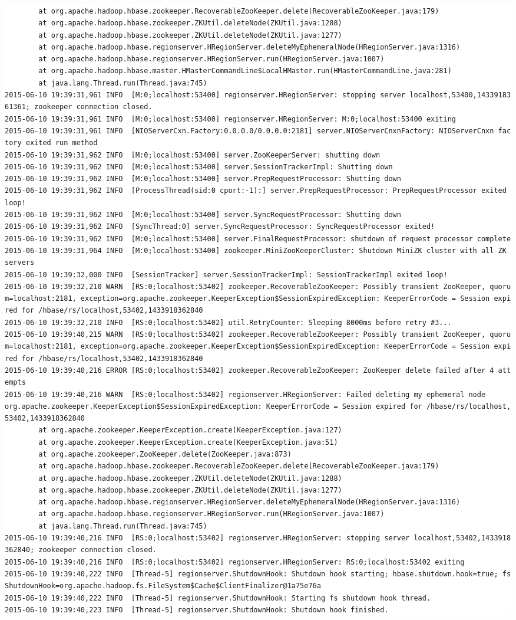 	        at org.apache.hadoop.hbase.zookeeper.RecoverableZooKeeper.delete(RecoverableZooKeeper.java:179)
	        at org.apache.hadoop.hbase.zookeeper.ZKUtil.deleteNode(ZKUtil.java:1288)
	        at org.apache.hadoop.hbase.zookeeper.ZKUtil.deleteNode(ZKUtil.java:1277)
	        at org.apache.hadoop.hbase.regionserver.HRegionServer.deleteMyEphemeralNode(HRegionServer.java:1316)
	        at org.apache.hadoop.hbase.regionserver.HRegionServer.run(HRegionServer.java:1007)
	        at org.apache.hadoop.hbase.master.HMasterCommandLine$LocalHMaster.run(HMasterCommandLine.java:281)
	        at java.lang.Thread.run(Thread.java:745)
	2015-06-10 19:39:31,961 INFO  [M:0;localhost:53400] regionserver.HRegionServer: stopping server localhost,53400,1433918361361; zookeeper connection closed.
	2015-06-10 19:39:31,961 INFO  [M:0;localhost:53400] regionserver.HRegionServer: M:0;localhost:53400 exiting
	2015-06-10 19:39:31,961 INFO  [NIOServerCxn.Factory:0.0.0.0/0.0.0.0:2181] server.NIOServerCnxnFactory: NIOServerCnxn factory exited run method
	2015-06-10 19:39:31,962 INFO  [M:0;localhost:53400] server.ZooKeeperServer: shutting down
	2015-06-10 19:39:31,962 INFO  [M:0;localhost:53400] server.SessionTrackerImpl: Shutting down
	2015-06-10 19:39:31,962 INFO  [M:0;localhost:53400] server.PrepRequestProcessor: Shutting down
	2015-06-10 19:39:31,962 INFO  [ProcessThread(sid:0 cport:-1):] server.PrepRequestProcessor: PrepRequestProcessor exited loop!
	2015-06-10 19:39:31,962 INFO  [M:0;localhost:53400] server.SyncRequestProcessor: Shutting down
	2015-06-10 19:39:31,962 INFO  [SyncThread:0] server.SyncRequestProcessor: SyncRequestProcessor exited!
	2015-06-10 19:39:31,962 INFO  [M:0;localhost:53400] server.FinalRequestProcessor: shutdown of request processor complete
	2015-06-10 19:39:31,964 INFO  [M:0;localhost:53400] zookeeper.MiniZooKeeperCluster: Shutdown MiniZK cluster with all ZK servers
	2015-06-10 19:39:32,000 INFO  [SessionTracker] server.SessionTrackerImpl: SessionTrackerImpl exited loop!
	2015-06-10 19:39:32,210 WARN  [RS:0;localhost:53402] zookeeper.RecoverableZooKeeper: Possibly transient ZooKeeper, quorum=localhost:2181, exception=org.apache.zookeeper.KeeperException$SessionExpiredException: KeeperErrorCode = Session expired for /hbase/rs/localhost,53402,1433918362840
	2015-06-10 19:39:32,210 INFO  [RS:0;localhost:53402] util.RetryCounter: Sleeping 8000ms before retry #3...
	2015-06-10 19:39:40,215 WARN  [RS:0;localhost:53402] zookeeper.RecoverableZooKeeper: Possibly transient ZooKeeper, quorum=localhost:2181, exception=org.apache.zookeeper.KeeperException$SessionExpiredException: KeeperErrorCode = Session expired for /hbase/rs/localhost,53402,1433918362840
	2015-06-10 19:39:40,216 ERROR [RS:0;localhost:53402] zookeeper.RecoverableZooKeeper: ZooKeeper delete failed after 4 attempts
	2015-06-10 19:39:40,216 WARN  [RS:0;localhost:53402] regionserver.HRegionServer: Failed deleting my ephemeral node
	org.apache.zookeeper.KeeperException$SessionExpiredException: KeeperErrorCode = Session expired for /hbase/rs/localhost,53402,1433918362840
	        at org.apache.zookeeper.KeeperException.create(KeeperException.java:127)
	        at org.apache.zookeeper.KeeperException.create(KeeperException.java:51)
	        at org.apache.zookeeper.ZooKeeper.delete(ZooKeeper.java:873)
	        at org.apache.hadoop.hbase.zookeeper.RecoverableZooKeeper.delete(RecoverableZooKeeper.java:179)
	        at org.apache.hadoop.hbase.zookeeper.ZKUtil.deleteNode(ZKUtil.java:1288)
	        at org.apache.hadoop.hbase.zookeeper.ZKUtil.deleteNode(ZKUtil.java:1277)
	        at org.apache.hadoop.hbase.regionserver.HRegionServer.deleteMyEphemeralNode(HRegionServer.java:1316)
	        at org.apache.hadoop.hbase.regionserver.HRegionServer.run(HRegionServer.java:1007)
	        at java.lang.Thread.run(Thread.java:745)
	2015-06-10 19:39:40,216 INFO  [RS:0;localhost:53402] regionserver.HRegionServer: stopping server localhost,53402,1433918362840; zookeeper connection closed.
	2015-06-10 19:39:40,216 INFO  [RS:0;localhost:53402] regionserver.HRegionServer: RS:0;localhost:53402 exiting
	2015-06-10 19:39:40,222 INFO  [Thread-5] regionserver.ShutdownHook: Shutdown hook starting; hbase.shutdown.hook=true; fsShutdownHook=org.apache.hadoop.fs.FileSystem$Cache$ClientFinalizer@1a75e76a
	2015-06-10 19:39:40,222 INFO  [Thread-5] regionserver.ShutdownHook: Starting fs shutdown hook thread.
	2015-06-10 19:39:40,223 INFO  [Thread-5] regionserver.ShutdownHook: Shutdown hook finished.
